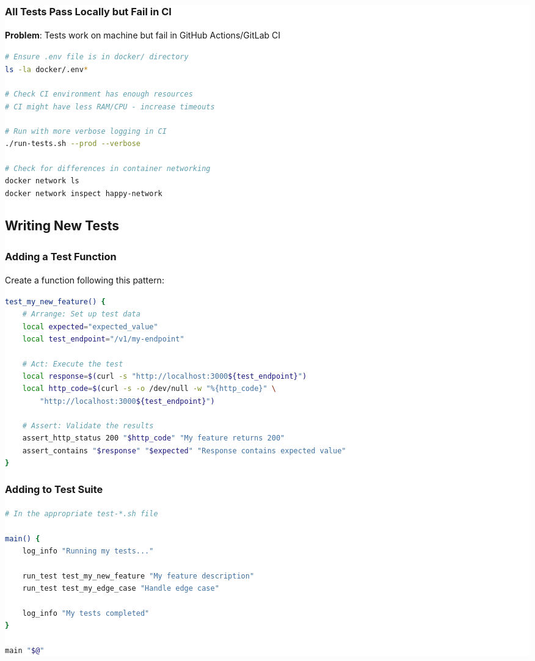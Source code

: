 ### All Tests Pass Locally but Fail in CI

**Problem**: Tests work on machine but fail in GitHub Actions/GitLab CI

```bash
# Ensure .env file is in docker/ directory
ls -la docker/.env*

# Check CI environment has enough resources
# CI might have less RAM/CPU - increase timeouts

# Run with more verbose logging in CI
./run-tests.sh --prod --verbose

# Check for differences in container networking
docker network ls
docker network inspect happy-network
```

## Writing New Tests

### Adding a Test Function

Create a function following this pattern:

```bash
test_my_new_feature() {
    # Arrange: Set up test data
    local expected="expected_value"
    local test_endpoint="/v1/my-endpoint"

    # Act: Execute the test
    local response=$(curl -s "http://localhost:3000${test_endpoint}")
    local http_code=$(curl -s -o /dev/null -w "%{http_code}" \
        "http://localhost:3000${test_endpoint}")

    # Assert: Validate the results
    assert_http_status 200 "$http_code" "My feature returns 200"
    assert_contains "$response" "$expected" "Response contains expected value"
}
```

### Adding to Test Suite

```bash
# In the appropriate test-*.sh file

main() {
    log_info "Running my tests..."

    run_test test_my_new_feature "My feature description"
    run_test test_my_edge_case "Handle edge case"

    log_info "My tests completed"
}

main "$@"
```
